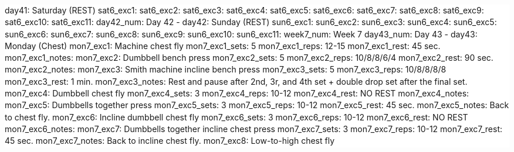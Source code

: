 day41: Saturday (REST)
sat6_exc1: 
sat6_exc2: 
sat6_exc3: 
sat6_exc4: 
sat6_exc5: 
sat6_exc6: 
sat6_exc7: 
sat6_exc8: 
sat6_exc9: 
sat6_exc10: 
sat6_exc11: 
day42_num: Day 42 -
day42: Sunday (REST)
sun6_exc1: 
sun6_exc2: 
sun6_exc3: 
sun6_exc4: 
sun6_exc5: 
sun6_exc6: 
sun6_exc7: 
sun6_exc8: 
sun6_exc9: 
sun6_exc10: 
sun6_exc11: 
week7_num: Week 7
day43_num: Day 43 -
day43: Monday (Chest)
mon7_exc1: Machine chest fly 
mon7_exc1_sets: 5
mon7_exc1_reps: 12-15
mon7_exc1_rest: 45 sec.
mon7_exc1_notes: 
mon7_exc2: Dumbbell bench press 
mon7_exc2_sets: 5
mon7_exc2_reps: 10/8/8/6/4 
mon7_exc2_rest: 90 sec.
mon7_exc2_notes: 
mon7_exc3: Smith machine incline bench press 
mon7_exc3_sets: 5
mon7_exc3_reps: 10/8/8/8/8 
mon7_exc3_rest: 1 min. 
mon7_exc3_notes: Rest and pause after 2nd, 3r, and 4th set + double drop set after the final set.
mon7_exc4: Dumbbell chest fly
mon7_exc4_sets: 3
mon7_exc4_reps: 10-12
mon7_exc4_rest: NO REST
mon7_exc4_notes: 
mon7_exc5: Dumbbells together press 
mon7_exc5_sets: 3
mon7_exc5_reps: 10-12
mon7_exc5_rest: 45 sec.
mon7_exc5_notes: Back to chest fly.
mon7_exc6: Incline dumbbell chest fly 
mon7_exc6_sets: 3
mon7_exc6_reps: 10-12
mon7_exc6_rest: NO REST
mon7_exc6_notes: 
mon7_exc7: Dumbbells together incline chest press
mon7_exc7_sets: 3 
mon7_exc7_reps: 10-12
mon7_exc7_rest: 45 sec.
mon7_exc7_notes: Back to incline chest fly.
mon7_exc8: Low-to-high chest fly 